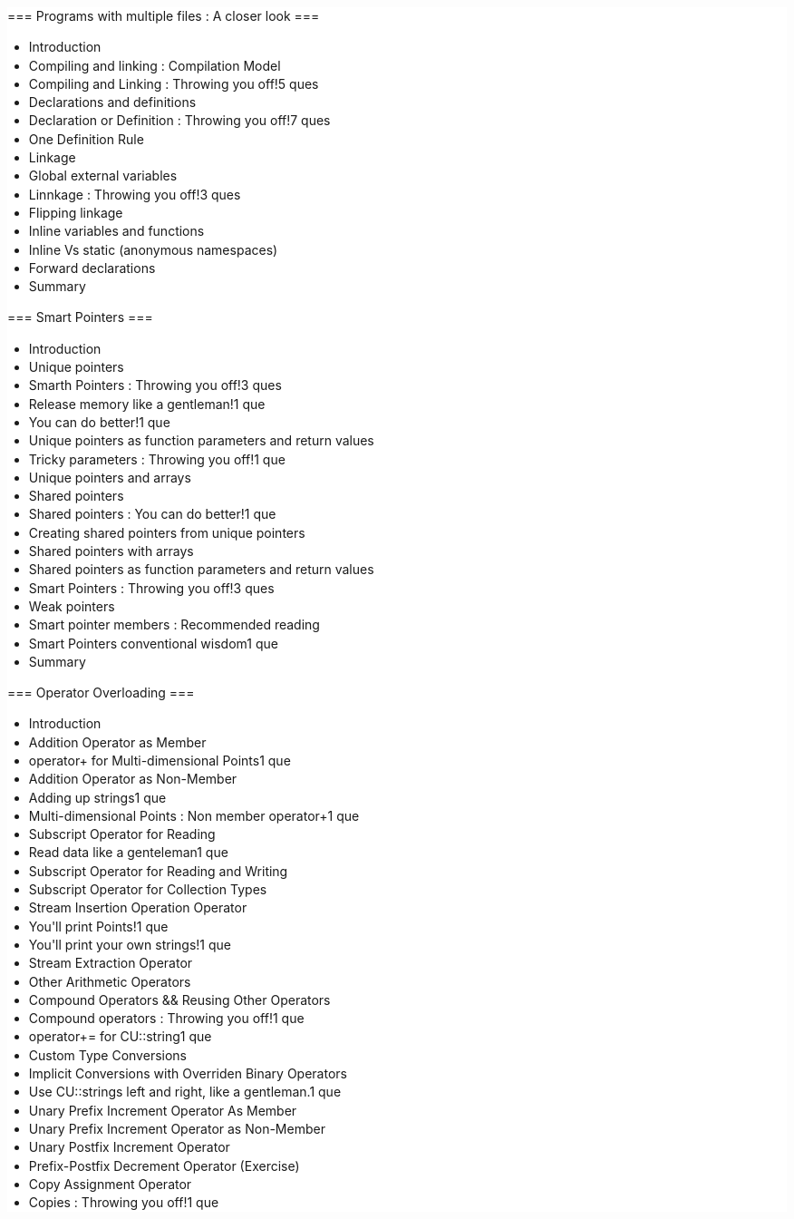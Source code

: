 === Programs with multiple files : A closer look ===
- Introduction
- Compiling and linking : Compilation Model
- Compiling and Linking : Throwing you off!5 ques
- Declarations and definitions
- Declaration or Definition : Throwing you off!7 ques
- One Definition Rule
- Linkage
- Global external variables
- Linnkage : Throwing you off!3 ques
- Flipping linkage
- Inline variables and functions
- Inline Vs static (anonymous namespaces)
- Forward declarations
- Summary

=== Smart Pointers ===
- Introduction
- Unique pointers
- Smarth Pointers : Throwing you off!3 ques
- Release memory like a gentleman!1 que
- You can do better!1 que
- Unique pointers as function parameters and return values
- Tricky parameters : Throwing you off!1 que
- Unique pointers and arrays
- Shared pointers
- Shared pointers : You can do better!1 que
- Creating shared pointers from unique pointers
- Shared pointers with arrays
- Shared pointers as function parameters and return values
- Smart Pointers : Throwing you off!3 ques
- Weak pointers
- Smart pointer members : Recommended reading
- Smart Pointers conventional wisdom1 que
- Summary

=== Operator Overloading ===
- Introduction
- Addition Operator as Member
- operator+ for Multi-dimensional Points1 que
- Addition Operator as Non-Member
- Adding up strings1 que
- Multi-dimensional Points : Non member operator+1 que
- Subscript Operator for Reading
- Read data like a genteleman1 que
- Subscript Operator for Reading and Writing
- Subscript Operator for Collection Types
- Stream Insertion Operation Operator
- You'll print Points!1 que
- You'll print your own strings!1 que
- Stream Extraction Operator
- Other Arithmetic Operators
- Compound Operators && Reusing Other Operators
- Compound operators : Throwing you off!1 que
- operator+= for CU::string1 que
- Custom Type Conversions
- Implicit Conversions with Overriden Binary Operators
- Use CU::strings left and right, like a gentleman.1 que
- Unary Prefix Increment Operator As Member
- Unary Prefix Increment Operator as Non-Member
- Unary Postfix Increment Operator
- Prefix-Postfix Decrement Operator (Exercise)
- Copy Assignment Operator
- Copies : Throwing you off!1 que